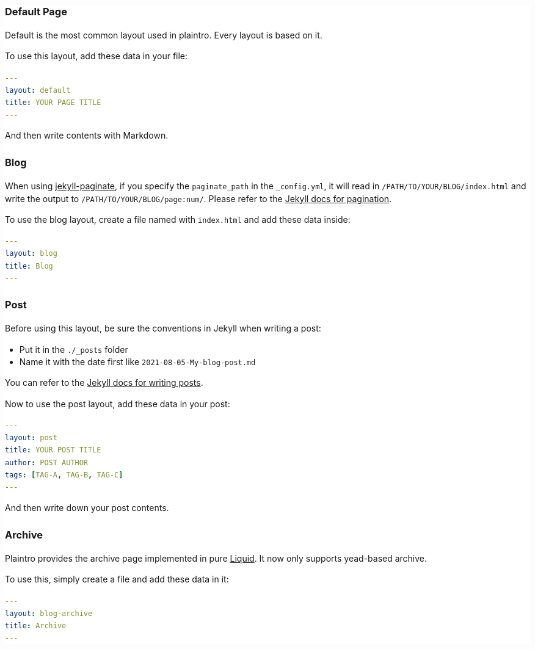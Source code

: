 ### Default Page
Default is the most common layout used in plaintro. Every layout is based on it.

To use this layout, add these data in your file:
```yaml
---
layout: default
title: YOUR PAGE TITLE
---
```
And then write contents with Markdown.

### Blog
When using [jekyll-paginate](https://github.com/jekyll/jekyll-paginate), if you specify the `paginate_path` in the `_config.yml`, it will read in `/PATH/TO/YOUR/BLOG/index.html` and write the output to `/PATH/TO/YOUR/BLOG/page:num/`. Please refer to the [Jekyll docs for pagination](https://jekyllrb.com/docs/pagination/).

To use the blog layout, create a file named with `index.html` and add these data inside:
```yaml
---
layout: blog
title: Blog
---
```

### Post
Before using this layout, be sure the conventions in Jekyll when writing a post:
- Put it in the `./_posts` folder
- Name it with the date first like `2021-08-05-My-blog-post.md`

You can refer to the [Jekyll docs for writing posts](https://jekyllrb.com/docs/posts/).

Now to use the post layout, add these data in your post:
```yaml
---
layout: post
title: YOUR POST TITLE
author: POST AUTHOR
tags: [TAG-A, TAG-B, TAG-C]
---
```
And then write down your post contents.

### Archive
Plaintro provides the archive page implemented in pure [Liquid](https://shopify.github.io/liquid/). It now only supports yead-based archive.

To use this, simply create a file and add these data in it:
```yaml
---
layout: blog-archive
title: Archive
---
```
